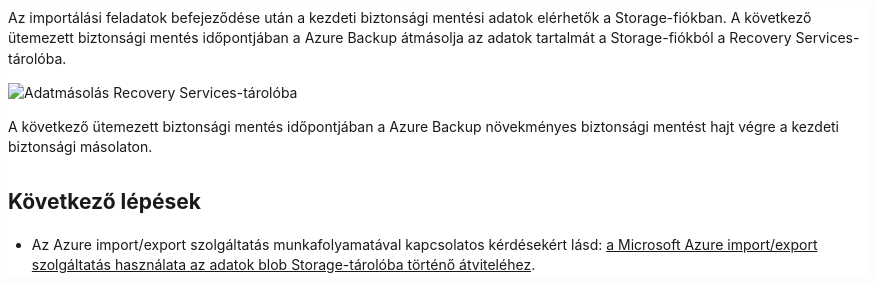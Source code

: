 Az importálási feladatok befejeződése után a kezdeti biztonsági mentési adatok elérhetők a Storage-fiókban. A következő ütemezett biztonsági mentés időpontjában a Azure Backup átmásolja az adatok tartalmát a Storage-fiókból a Recovery Services-tárolóba.

   ![Adatmásolás Recovery Services-tárolóba](./media/offline-backup-dpm-mabs-previous-versions/copying-from-storage-account-to-azure-backup.png)<br/>

A következő ütemezett biztonsági mentés időpontjában a Azure Backup növekményes biztonsági mentést hajt végre a kezdeti biztonsági másolaton.

## <a name="next-steps"></a>Következő lépések

* Az Azure import/export szolgáltatás munkafolyamatával kapcsolatos kérdésekért lásd: [a Microsoft Azure import/export szolgáltatás használata az adatok blob Storage-tárolóba történő átviteléhez](../import-export/storage-import-export-service.md).
